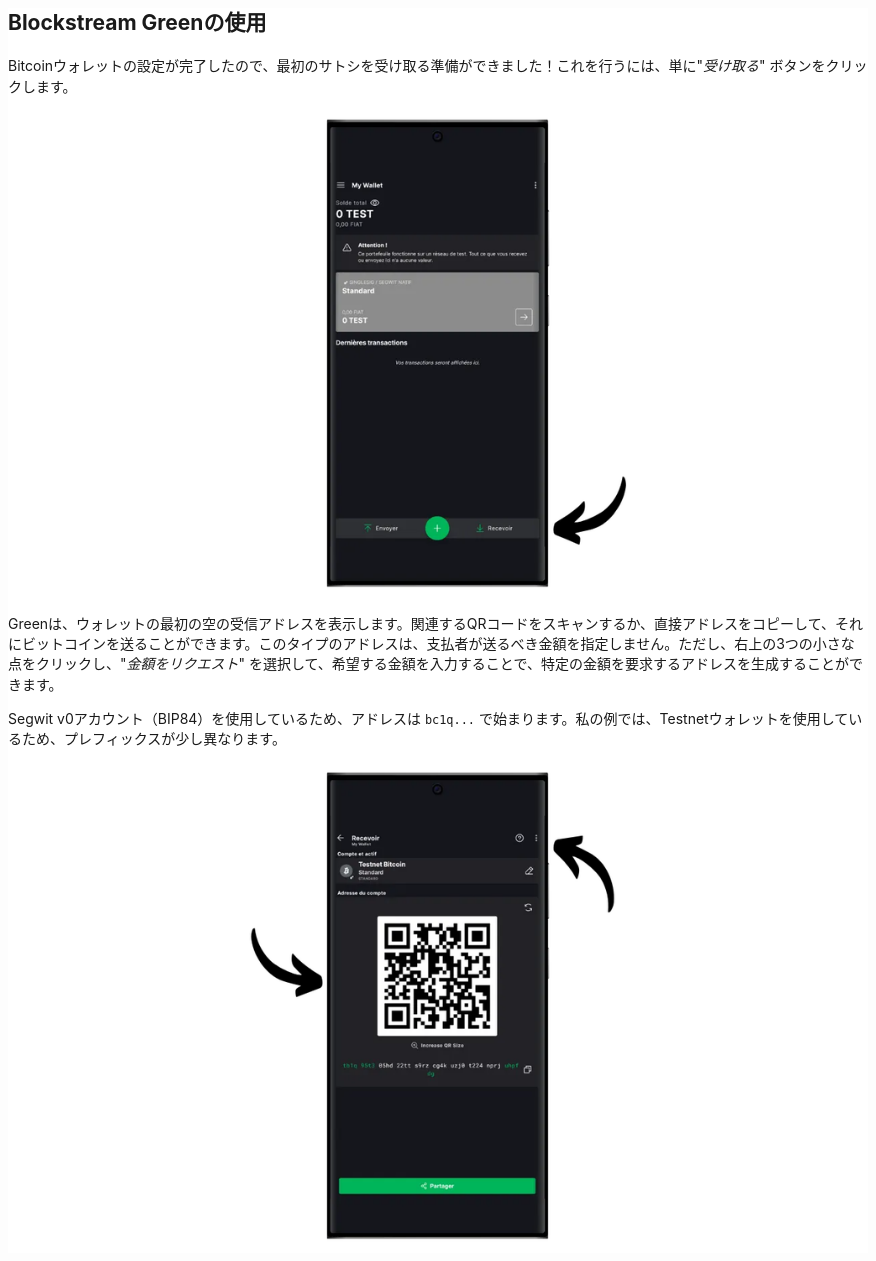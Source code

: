 ## Blockstream Greenの使用

Bitcoinウォレットの設定が完了したので、最初のサトシを受け取る準備ができました！これを行うには、単に"*受け取る*" ボタンをクリックします。

![GREEN](assets/fr/28.webp)

Greenは、ウォレットの最初の空の受信アドレスを表示します。関連するQRコードをスキャンするか、直接アドレスをコピーして、それにビットコインを送ることができます。このタイプのアドレスは、支払者が送るべき金額を指定しません。ただし、右上の3つの小さな点をクリックし、"*金額をリクエスト*" を選択して、希望する金額を入力することで、特定の金額を要求するアドレスを生成することができます。

Segwit v0アカウント（BIP84）を使用しているため、アドレスは `bc1q...` で始まります。私の例では、Testnetウォレットを使用しているため、プレフィックスが少し異なります。

![GREEN](assets/fr/29.webp)
